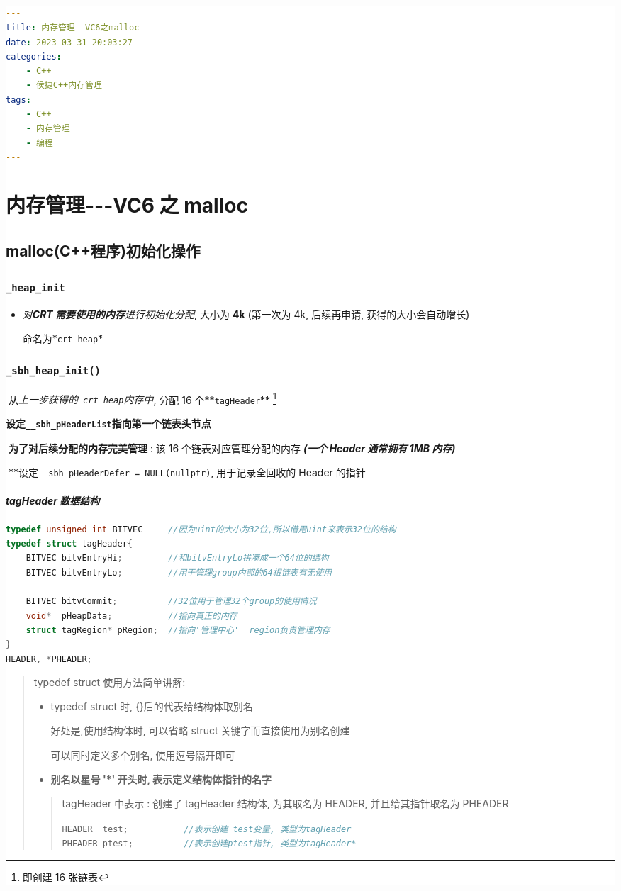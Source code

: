 ```yaml
---
title: 内存管理--VC6之malloc
date: 2023-03-31 20:03:27
categories:
    - C++
    - 侯捷C++内存管理
tags:
    - C++
    - 内存管理
    - 编程
---
```


# 内存管理---VC6 之 malloc

## malloc(C++程序)初始化操作

### `_heap_init`

-   _对**CRT 需要使用的内存**进行初始化分配_, 大小为 **4k** (第一次为 4k, 后续再申请, 获得的大小会自动增长)

    命名为*`crt_heap`*

### `_sbh_heap_init()`

​ 从*上一步获得的`_crt_heap`内存中*, 分配 16 个**`tagHeader`** [^链表头节点]

[^链表头节点]: 即创建 16 张链表

​ **设定`__sbh_pHeaderList`指向第一个链表头节点**

​ **为了对后续分配的内存完美管理** : 该 16 个链表对应管理分配的内存 **_(一个 Header 通常拥有 1MB 内存)_**

​ \*\*设定`__sbh_pHeaderDefer = NULL(nullptr)`, 用于记录全回收的 Header 的指针

#### **_tagHeader 数据结构_**

```c++
typedef unsigned int BITVEC		//因为uint的大小为32位,所以借用uint来表示32位的结构
typedef struct tagHeader{
    BITVEC bitvEntryHi;			//和bitvEntryLo拼凑成一个64位的结构
    BITVEC bitvEntryLo;			//用于管理group内部的64根链表有无使用

    BITVEC bitvCommit;			//32位用于管理32个group的使用情况
    void*  pHeapData;			//指向真正的内存
    struct tagRegion* pRegion;	//指向'管理中心'	region负责管理内存
}
HEADER, *PHEADER;
```

> typedef struct 使用方法简单讲解:
>
> -   typedef struct 时, {}后的代表给结构体取别名
>
>     好处是,使用结构体时, 可以省略 struct 关键字而直接使用为别名创建
>
>     可以同时定义多个别名, 使用逗号隔开即可
>
> -   **别名以星号 '\*' 开头时, 表示定义结构体指针的名字**
>
> > tagHeader 中表示 : 创建了 tagHeader 结构体, 为其取名为 HEADER, 并且给其指针取名为 PHEADER
> >
> > ```c++
> > HEADER  test;			//表示创建 test变量, 类型为tagHeader
> > PHEADER ptest; 			//表示创建ptest指针, 类型为tagHeader*
> > ```